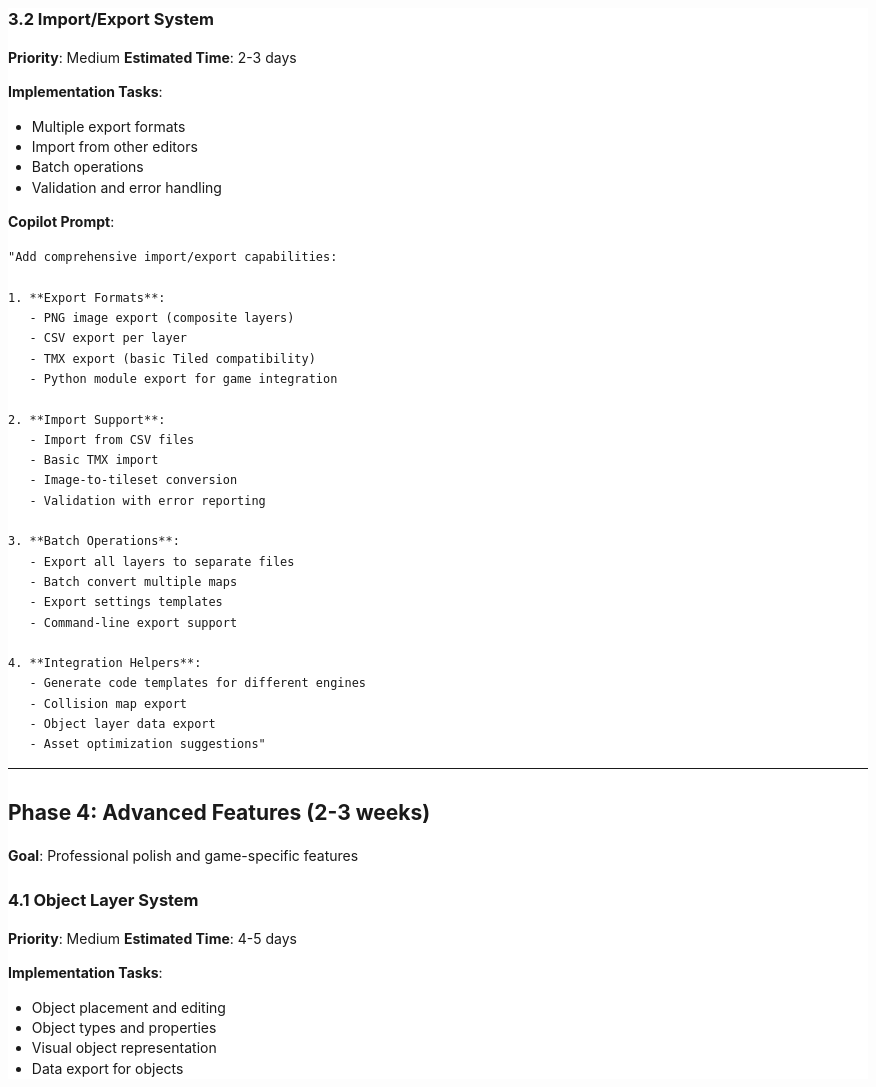 ### 3.2 Import/Export System
**Priority**: Medium
**Estimated Time**: 2-3 days

**Implementation Tasks**:
- Multiple export formats
- Import from other editors
- Batch operations
- Validation and error handling

**Copilot Prompt**:
```
"Add comprehensive import/export capabilities:

1. **Export Formats**:
   - PNG image export (composite layers)
   - CSV export per layer
   - TMX export (basic Tiled compatibility)
   - Python module export for game integration

2. **Import Support**:
   - Import from CSV files
   - Basic TMX import
   - Image-to-tileset conversion
   - Validation with error reporting

3. **Batch Operations**:
   - Export all layers to separate files
   - Batch convert multiple maps
   - Export settings templates
   - Command-line export support

4. **Integration Helpers**:
   - Generate code templates for different engines
   - Collision map export
   - Object layer data export
   - Asset optimization suggestions"
```

---

## Phase 4: Advanced Features (2-3 weeks)

**Goal**: Professional polish and game-specific features

### 4.1 Object Layer System
**Priority**: Medium
**Estimated Time**: 4-5 days

**Implementation Tasks**:
- Object placement and editing
- Object types and properties
- Visual object representation
- Data export for objects
